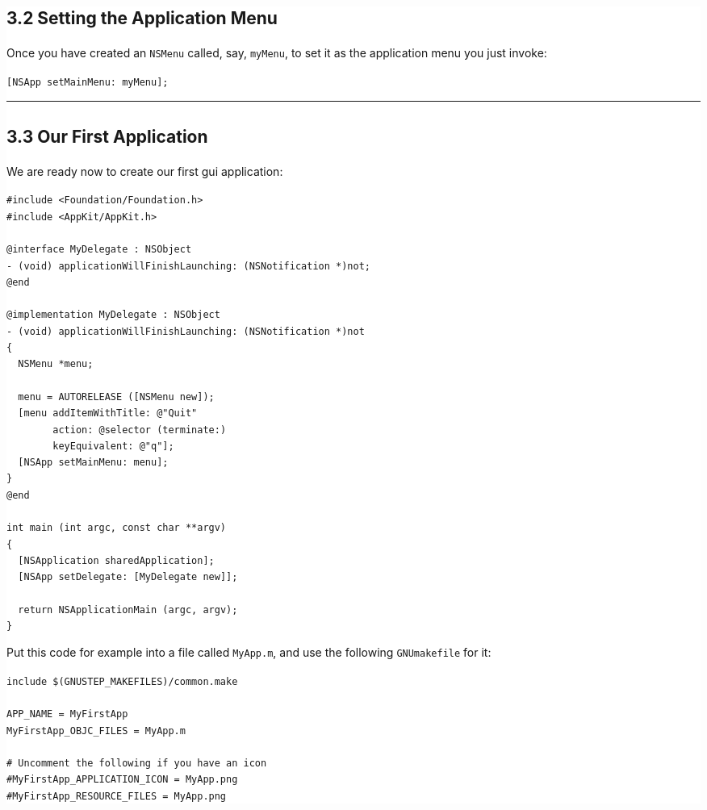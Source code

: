 




3.2 Setting the Application Menu
------------------------------------------------------------------------------

Once you have created an `NSMenu` called, say, `myMenu`, to set it as the application menu you just invoke:

    [NSApp setMainMenu: myMenu];

  

------------------------------------------------------------------------




3.3 Our First Application
-----------------------------------------------------------------------

We are ready now to create our first gui application:

    #include <Foundation/Foundation.h>
    #include <AppKit/AppKit.h>

    @interface MyDelegate : NSObject
    - (void) applicationWillFinishLaunching: (NSNotification *)not;
    @end

    @implementation MyDelegate : NSObject 
    - (void) applicationWillFinishLaunching: (NSNotification *)not
    {
      NSMenu *menu;
      
      menu = AUTORELEASE ([NSMenu new]);
      [menu addItemWithTitle: @"Quit"  
            action: @selector (terminate:)  
            keyEquivalent: @"q"];
      [NSApp setMainMenu: menu];
    }
    @end

    int main (int argc, const char **argv)
    { 
      [NSApplication sharedApplication];
      [NSApp setDelegate: [MyDelegate new]];

      return NSApplicationMain (argc, argv);
    }

Put this code for example into a file called `MyApp.m`, and use the following `GNUmakefile` for it:

    include $(GNUSTEP_MAKEFILES)/common.make

    APP_NAME = MyFirstApp
    MyFirstApp_OBJC_FILES = MyApp.m 

    # Uncomment the following if you have an icon
    #MyFirstApp_APPLICATION_ICON = MyApp.png
    #MyFirstApp_RESOURCE_FILES = MyApp.png

